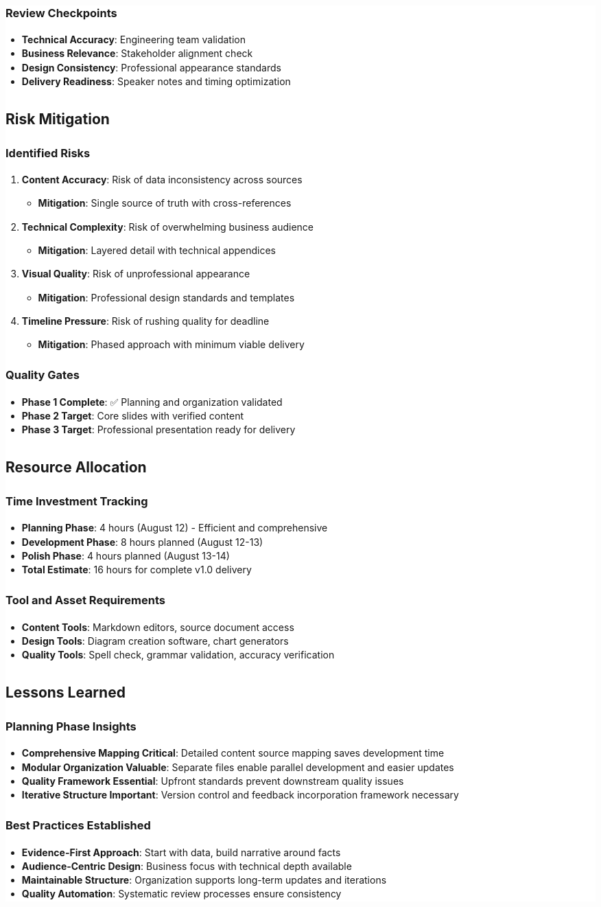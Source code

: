 ### Review Checkpoints
- **Technical Accuracy**: Engineering team validation
- **Business Relevance**: Stakeholder alignment check
- **Design Consistency**: Professional appearance standards
- **Delivery Readiness**: Speaker notes and timing optimization

## Risk Mitigation

### Identified Risks
1. **Content Accuracy**: Risk of data inconsistency across sources
   - **Mitigation**: Single source of truth with cross-references
   
2. **Technical Complexity**: Risk of overwhelming business audience
   - **Mitigation**: Layered detail with technical appendices

3. **Visual Quality**: Risk of unprofessional appearance
   - **Mitigation**: Professional design standards and templates

4. **Timeline Pressure**: Risk of rushing quality for deadline
   - **Mitigation**: Phased approach with minimum viable delivery

### Quality Gates
- **Phase 1 Complete**: ✅ Planning and organization validated
- **Phase 2 Target**: Core slides with verified content
- **Phase 3 Target**: Professional presentation ready for delivery

## Resource Allocation

### Time Investment Tracking
- **Planning Phase**: 4 hours (August 12) - Efficient and comprehensive
- **Development Phase**: 8 hours planned (August 12-13)
- **Polish Phase**: 4 hours planned (August 13-14)
- **Total Estimate**: 16 hours for complete v1.0 delivery

### Tool and Asset Requirements
- **Content Tools**: Markdown editors, source document access
- **Design Tools**: Diagram creation software, chart generators
- **Quality Tools**: Spell check, grammar validation, accuracy verification

## Lessons Learned

### Planning Phase Insights
- **Comprehensive Mapping Critical**: Detailed content source mapping saves development time
- **Modular Organization Valuable**: Separate files enable parallel development and easier updates
- **Quality Framework Essential**: Upfront standards prevent downstream quality issues
- **Iterative Structure Important**: Version control and feedback incorporation framework necessary

### Best Practices Established
- **Evidence-First Approach**: Start with data, build narrative around facts
- **Audience-Centric Design**: Business focus with technical depth available
- **Maintainable Structure**: Organization supports long-term updates and iterations
- **Quality Automation**: Systematic review processes ensure consistency
